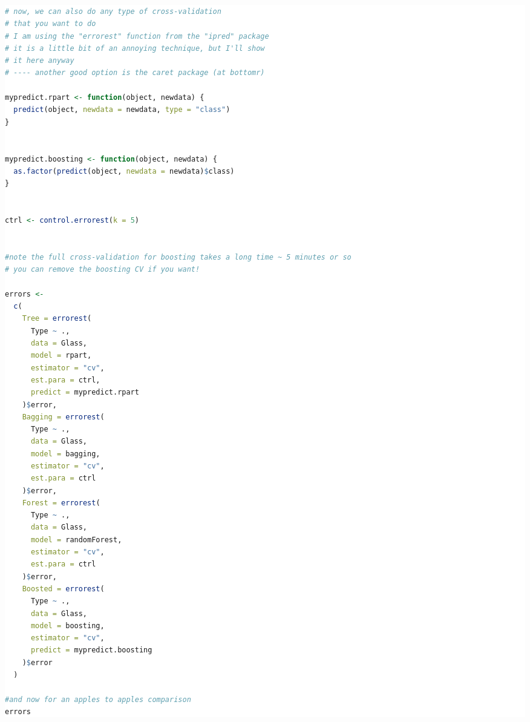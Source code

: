 ``` r
# now, we can also do any type of cross-validation
# that you want to do
# I am using the "errorest" function from the "ipred" package
# it is a little bit of an annoying technique, but I'll show
# it here anyway
# ---- another good option is the caret package (at bottomr)

mypredict.rpart <- function(object, newdata) {
  predict(object, newdata = newdata, type = "class")
}


mypredict.boosting <- function(object, newdata) {
  as.factor(predict(object, newdata = newdata)$class)
}


ctrl <- control.errorest(k = 5)


#note the full cross-validation for boosting takes a long time ~ 5 minutes or so
# you can remove the boosting CV if you want!

errors <-
  c(
    Tree = errorest(
      Type ~ .,
      data = Glass,
      model = rpart,
      estimator = "cv",
      est.para = ctrl,
      predict = mypredict.rpart
    )$error,
    Bagging = errorest(
      Type ~ .,
      data = Glass,
      model = bagging,
      estimator = "cv",
      est.para = ctrl
    )$error,
    Forest = errorest(
      Type ~ .,
      data = Glass,
      model = randomForest,
      estimator = "cv",
      est.para = ctrl
    )$error,
    Boosted = errorest(
      Type ~ .,
      data = Glass,
      model = boosting,
      estimator = "cv",
      predict = mypredict.boosting
    )$error
  )

#and now for an apples to apples comparison
errors
```
